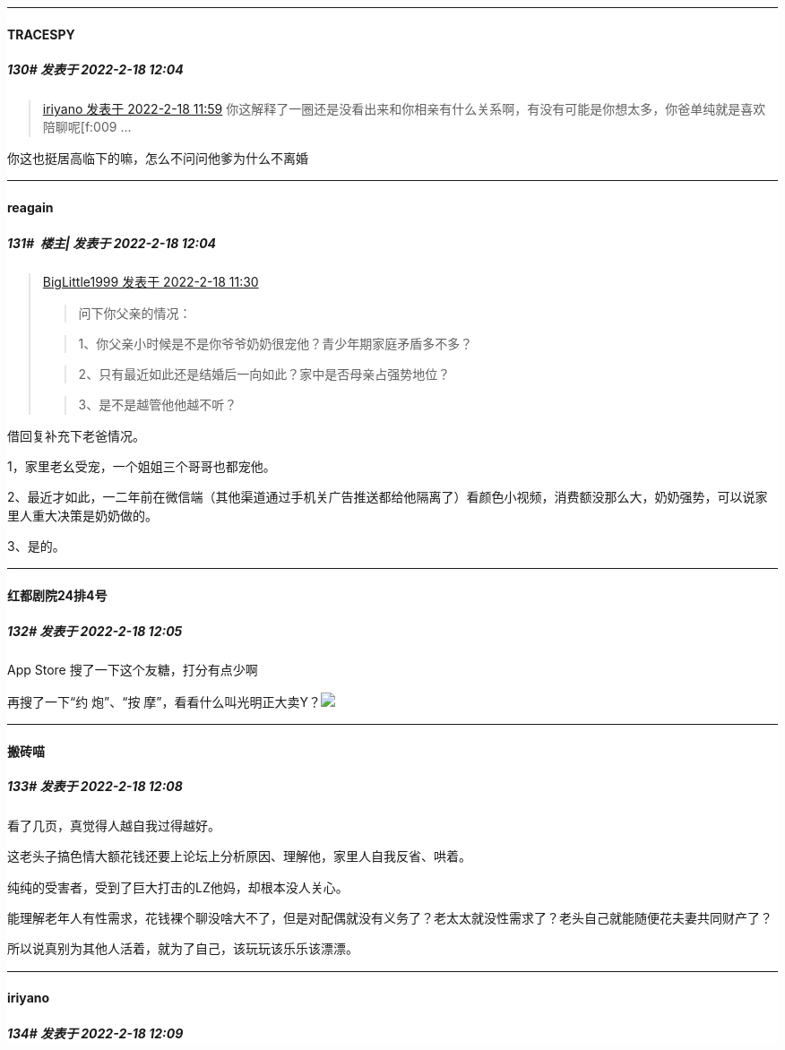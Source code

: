 *****

####  TRACESPY  
##### 130#       发表于 2022-2-18 12:04

<blockquote><a href="httphttps://bbs.saraba1st.com/2b/forum.php?mod=redirect&amp;goto=findpost&amp;pid=54738188&amp;ptid=2053216" target="_blank">iriyano 发表于 2022-2-18 11:59</a>
你这解释了一圈还是没看出来和你相亲有什么关系啊，有没有可能是你想太多，你爸单纯就是喜欢陪聊呢[f:009 ...</blockquote>
你这也挺居高临下的嘛，怎么不问问他爹为什么不离婚

*****

####  reagain  
##### 131#         楼主| 发表于 2022-2-18 12:04

<blockquote><a href="httphttps://bbs.saraba1st.com/2b/forum.php?mod=redirect&amp;goto=findpost&amp;pid=54737706&amp;ptid=2053216" target="_blank">BigLittle1999 发表于 2022-2-18 11:30</a>
<blockquote>问下你父亲的情况：</blockquote><blockquote>1、你父亲小时候是不是你爷爷奶奶很宠他？青少年期家庭矛盾多不多？</blockquote><blockquote>2、只有最近如此还是结婚后一向如此？家中是否母亲占强势地位？</blockquote><blockquote>3、是不是越管他他越不听？</blockquote></blockquote>
借回复补充下老爸情况。

1，家里老幺受宠，一个姐姐三个哥哥也都宠他。

2、最近才如此，一二年前在微信端（其他渠道通过手机关广告推送都给他隔离了）看颜色小视频，消费额没那么大，奶奶强势，可以说家里人重大决策是奶奶做的。

3、是的。

*****

####  红都剧院24排4号  
##### 132#       发表于 2022-2-18 12:05

App Store 搜了一下这个友糖，打分有点少啊

再搜了一下“约 炮”、“按 摩”，看看什么叫光明正大卖Y？<img src="https://static.saraba1st.com/image/smiley/face2017/067.png" referrerpolicy="no-referrer">



*****

####  搬砖喵  
##### 133#       发表于 2022-2-18 12:08

看了几页，真觉得人越自我过得越好。

这老头子搞色情大额花钱还要上论坛上分析原因、理解他，家里人自我反省、哄着。

纯纯的受害者，受到了巨大打击的LZ他妈，却根本没人关心。

能理解老年人有性需求，花钱裸个聊没啥大不了，但是对配偶就没有义务了？老太太就没性需求了？老头自己就能随便花夫妻共同财产了？

所以说真别为其他人活着，就为了自己，该玩玩该乐乐该漂漂。

*****

####  iriyano  
##### 134#       发表于 2022-2-18 12:09
